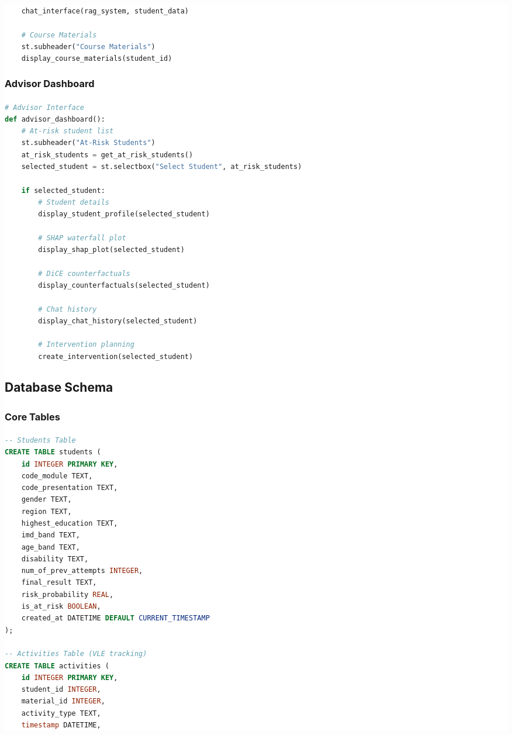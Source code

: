 ```python
    chat_interface(rag_system, student_data)
    
    # Course Materials
    st.subheader("Course Materials")
    display_course_materials(student_id)
```

### Advisor Dashboard
```python
# Advisor Interface
def advisor_dashboard():
    # At-risk student list
    st.subheader("At-Risk Students")
    at_risk_students = get_at_risk_students()
    selected_student = st.selectbox("Select Student", at_risk_students)
    
    if selected_student:
        # Student details
        display_student_profile(selected_student)
        
        # SHAP waterfall plot
        display_shap_plot(selected_student)
        
        # DiCE counterfactuals
        display_counterfactuals(selected_student)
        
        # Chat history
        display_chat_history(selected_student)
        
        # Intervention planning
        create_intervention(selected_student)
```

## Database Schema

### Core Tables
```sql
-- Students Table
CREATE TABLE students (
    id INTEGER PRIMARY KEY,
    code_module TEXT,
    code_presentation TEXT,
    gender TEXT,
    region TEXT,
    highest_education TEXT,
    imd_band TEXT,
    age_band TEXT,
    disability TEXT,
    num_of_prev_attempts INTEGER,
    final_result TEXT,
    risk_probability REAL,
    is_at_risk BOOLEAN,
    created_at DATETIME DEFAULT CURRENT_TIMESTAMP
);

-- Activities Table (VLE tracking)
CREATE TABLE activities (
    id INTEGER PRIMARY KEY,
    student_id INTEGER,
    material_id INTEGER,
    activity_type TEXT,
    timestamp DATETIME,
```